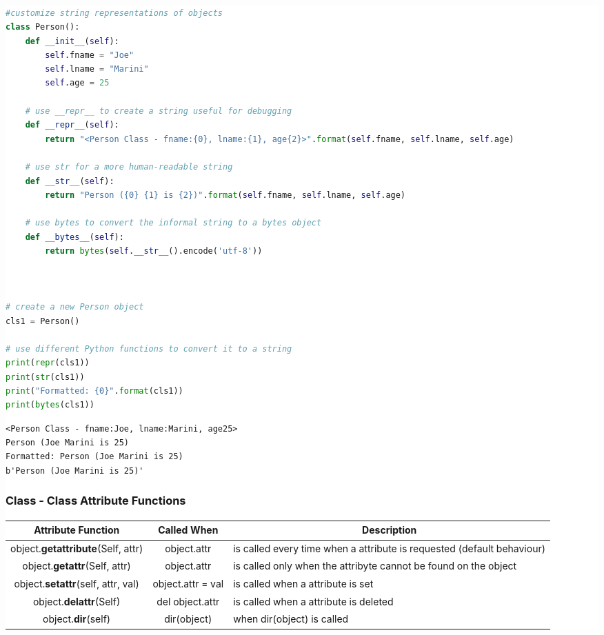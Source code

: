 
```python
#customize string representations of objects
class Person():
    def __init__(self):
        self.fname = "Joe"
        self.lname = "Marini"
        self.age = 25

    # use __repr__ to create a string useful for debugging
    def __repr__(self):
        return "<Person Class - fname:{0}, lname:{1}, age{2}>".format(self.fname, self.lname, self.age)

    # use str for a more human-readable string
    def __str__(self):
        return "Person ({0} {1} is {2})".format(self.fname, self.lname, self.age)

    # use bytes to convert the informal string to a bytes object
    def __bytes__(self):
        return bytes(self.__str__().encode('utf-8'))



# create a new Person object
cls1 = Person()

# use different Python functions to convert it to a string
print(repr(cls1))
print(str(cls1))
print("Formatted: {0}".format(cls1))
print(bytes(cls1))

```

    <Person Class - fname:Joe, lname:Marini, age25>
    Person (Joe Marini is 25)
    Formatted: Person (Joe Marini is 25)
    b'Person (Joe Marini is 25)'


### Class - Class Attribute Functions

|          Attribute Function         	|    Called When    	| Description                                                            	|
|:-----------------------------------:	|:-----------------:	|------------------------------------------------------------------------	|
| object.__getattribute__(Self, attr) 	|    object.attr    	| is called every time when a attribute is requested (default behaviour) 	|
|    object.__getattr__(Self, attr)   	|    object.attr    	| is called only when the attribyte  cannot be found on the object       	|
| object.__setattr__(self, attr, val) 	| object.attr = val 	| is called when a attribute is set                                      	|
| object.__delattr__(Self)            	| del object.attr   	| is called when a attribute is deleted                                  	|
| object.__dir__(self)                	| dir(object)       	| when dir(object) is called                                                                       	|
